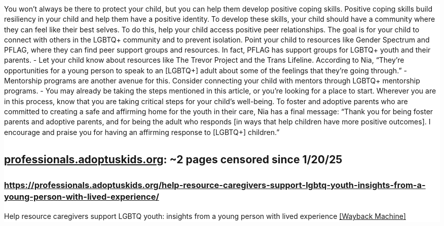 You won’t always be there to protect your child, but you can help them develop positive coping skills. Positive coping skills build resiliency in your child and help them have a positive identity. To develop these skills, your child should have a community where they can feel like their best selves. To do this, help your child access positive peer relationships. The goal is for your child to connect with others in the LGBTQ+ community and to prevent isolation. Point your child to resources like Gender Spectrum and PFLAG, where they can find peer support groups and resources. In fact, PFLAG has support groups for LGBTQ+ youth and their parents. - Let your child know about resources like The Trevor Project and the Trans Lifeline. According to Nia, “They’re opportunities for a young person to speak to an [LGBTQ+] adult about some of the feelings that they’re going through.” - Mentorship programs are another avenue for this. Consider connecting your child with mentors through LGBTQ+ mentorship programs. - You may already be taking the steps mentioned in this article, or you’re looking for a place to start. Wherever you are in this process, know that you are taking critical steps for your child’s well-being. To foster and adoptive parents who are committed to creating a safe and affirming home for the youth in their care, Nia has a final message: “Thank you for being foster parents and adoptive parents, and for being the adult who responds [in ways that help children have more positive outcomes]. I encourage and praise you for having an affirming response to [LGBTQ+] children.”
## [professionals.adoptuskids.org](professionals.adoptuskids.org): ~2 pages censored since 1/20/25

### https://professionals.adoptuskids.org/help-resource-caregivers-support-lgbtq-youth-insights-from-a-young-person-with-lived-experience/


Help resource caregivers support LGBTQ youth: insights from a young person with lived experience [[Wayback Machine]](https://web.archive.org/web/20240000000000*/https://professionals.adoptuskids.org/help-resource-caregivers-support-lgbtq-youth-insights-from-a-young-person-with-lived-experience/)
